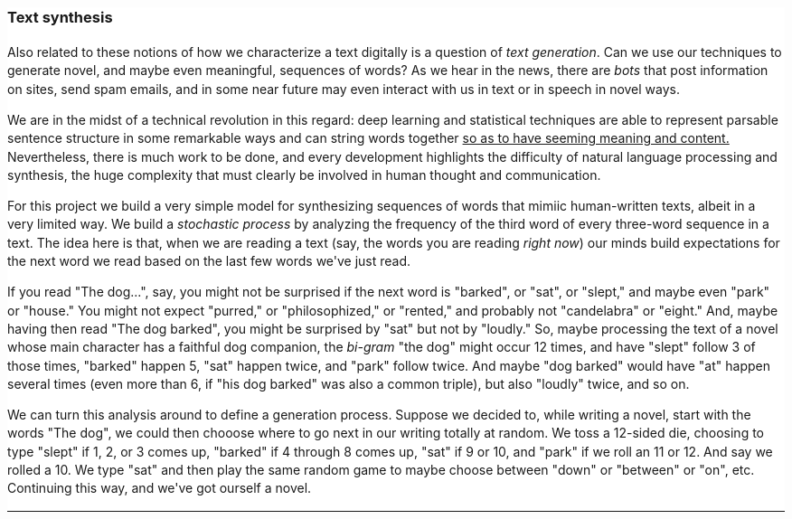 ### Text synthesis

Also related to these notions of how we characterize a text digitally
is a question of *text generation*. Can we use our techniques to
generate novel, and maybe even meaningful, sequences of words? As we
hear in the news, there are *bots* that post information on sites,
send spam emails, and in some near future may even interact with us in
text or in speech in novel ways.

We are in the midst of a technical revolution in this regard: deep
learning and statistical techniques are able to represent parsable
sentence structure in some remarkable ways and can string words
together
[so as to have seeming meaning and content.](https://www.newyorker.com/magazine/2019/10/14/can-a-machine-learn-to-write-for-the-new-yorker)
Nevertheless,
there is much work to be done, and every development highlights the
difficulty of natural language processing and synthesis, the huge
complexity that must clearly be involved in human thought and
communication.

For this project we build a very simple model for synthesizing sequences of
words that mimiic human-written texts, albeit in a very limited way.
We build a *stochastic process* by analyzing the frequency of the third
word of every three-word sequence in a text. The idea here is that,
when we are reading a text (say, the words you are reading *right now*)
our minds build expectations for the next word we read based on the last
few words we've just read. 

If you read "The dog...", say, you might not be surprised if the next
word is "barked", or "sat", or "slept," and maybe even "park" or
"house." You might not expect "purred," or "philosophized," or
"rented," and probably not "candelabra" or "eight."  And, maybe having
then read "The dog barked", you might be surprised by "sat" but not by
"loudly."  So, maybe processing the text of a novel whose main
character has a faithful dog companion, the *bi-gram* "the dog" might
occur 12 times, and have "slept" follow 3 of those times, "barked"
happen 5, "sat" happen twice, and "park" follow twice.  And maybe "dog
barked" would have "at" happen several times (even more than 6, if
"his dog barked" was also a common triple), but also "loudly" twice,
and so on.

We can turn this analysis around to define a generation
process. Suppose we decided to, while writing a novel, start with the
words "The dog", we could then chooose where to go next in our writing
totally at random. We toss a 12-sided die, choosing to type "slept" if
1, 2, or 3 comes up, "barked" if 4 through 8 comes up, "sat" if 9 or
10, and "park" if we roll an 11 or 12.  And say we rolled a 10.  We
type "sat" and then play the same random game to maybe choose between
"down" or "between" or "on", etc. Continuing this way, and we've got
ourself a novel.

---
